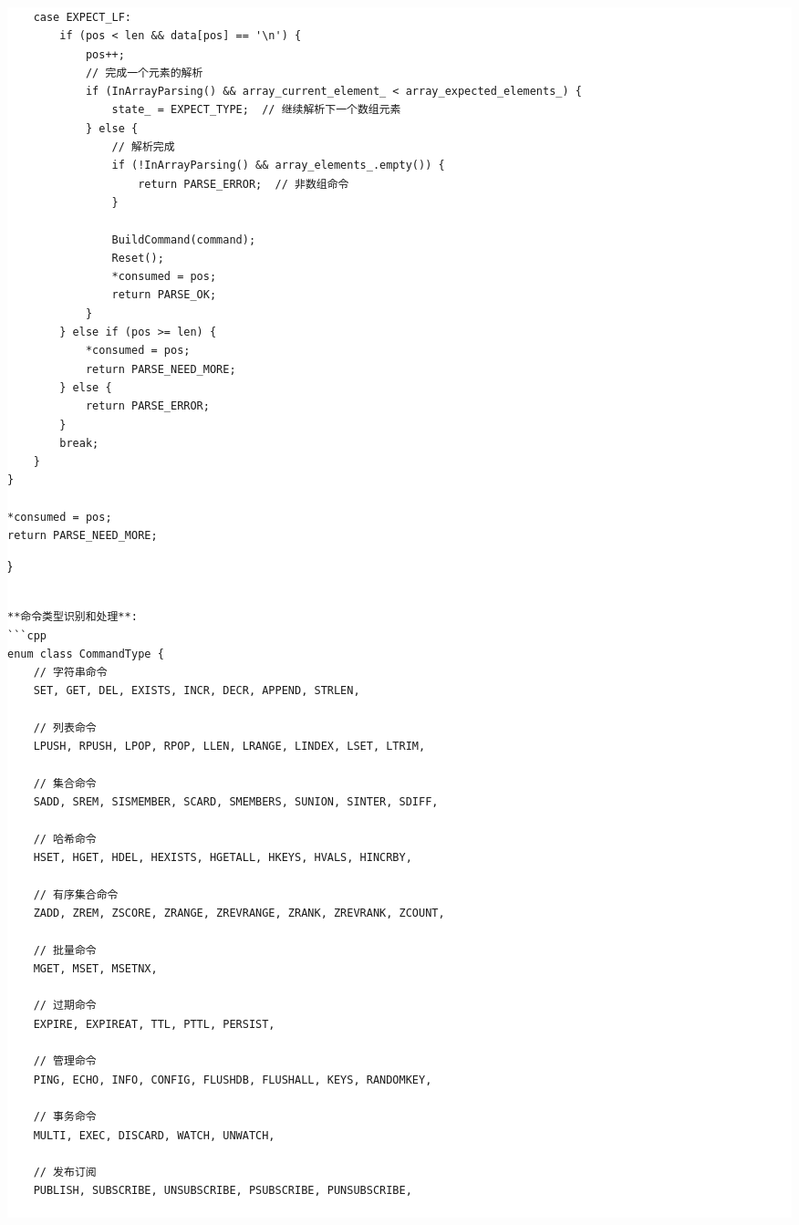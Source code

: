         case EXPECT_LF:
            if (pos < len && data[pos] == '\n') {
                pos++;
                // 完成一个元素的解析
                if (InArrayParsing() && array_current_element_ < array_expected_elements_) {
                    state_ = EXPECT_TYPE;  // 继续解析下一个数组元素
                } else {
                    // 解析完成
                    if (!InArrayParsing() && array_elements_.empty()) {
                        return PARSE_ERROR;  // 非数组命令
                    }
                    
                    BuildCommand(command);
                    Reset();
                    *consumed = pos;
                    return PARSE_OK;
                }
            } else if (pos >= len) {
                *consumed = pos;
                return PARSE_NEED_MORE;
            } else {
                return PARSE_ERROR;
            }
            break;
        }
    }
    
    *consumed = pos;
    return PARSE_NEED_MORE;
}
```

**命令类型识别和处理**:
```cpp
enum class CommandType {
    // 字符串命令
    SET, GET, DEL, EXISTS, INCR, DECR, APPEND, STRLEN,
    
    // 列表命令  
    LPUSH, RPUSH, LPOP, RPOP, LLEN, LRANGE, LINDEX, LSET, LTRIM,
    
    // 集合命令
    SADD, SREM, SISMEMBER, SCARD, SMEMBERS, SUNION, SINTER, SDIFF,
    
    // 哈希命令
    HSET, HGET, HDEL, HEXISTS, HGETALL, HKEYS, HVALS, HINCRBY,
    
    // 有序集合命令
    ZADD, ZREM, ZSCORE, ZRANGE, ZREVRANGE, ZRANK, ZREVRANK, ZCOUNT,
    
    // 批量命令
    MGET, MSET, MSETNX,
    
    // 过期命令
    EXPIRE, EXPIREAT, TTL, PTTL, PERSIST,
    
    // 管理命令
    PING, ECHO, INFO, CONFIG, FLUSHDB, FLUSHALL, KEYS, RANDOMKEY,
    
    // 事务命令
    MULTI, EXEC, DISCARD, WATCH, UNWATCH,
    
    // 发布订阅
    PUBLISH, SUBSCRIBE, UNSUBSCRIBE, PSUBSCRIBE, PUNSUBSCRIBE,
    
```